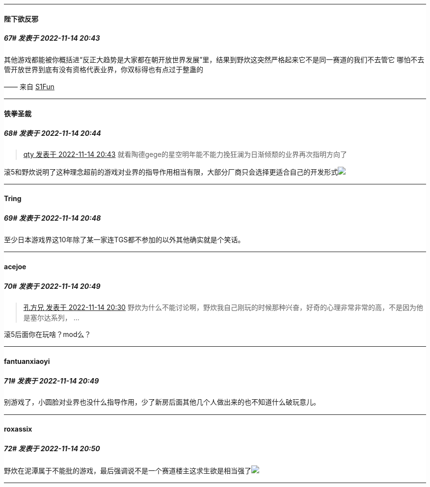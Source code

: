 *****

####  陛下欲反邪  
##### 67#       发表于 2022-11-14 20:43

其他游戏都能被你概括进“反正大趋势是大家都在朝开放世界发展”里，结果到野炊这突然严格起来它不是同一赛道的我们不去管它
哪怕不去管开放世界到底有没有资格代表业界，你双标得也有点过于整蛊的

—— 来自 [S1Fun](https://s1fun.koalcat.com)

*****

####  铁拳圣裁  
##### 68#       发表于 2022-11-14 20:44

<blockquote><a href="httphttps://bbs.saraba1st.com/2b/forum.php?mod=redirect&amp;goto=findpost&amp;pid=58436587&amp;ptid=2104944" target="_blank">qty 发表于 2022-11-14 20:43</a>
就看陶德gege的星空明年能不能力挽狂澜为日渐倾颓的业界再次指明方向了</blockquote>
滚5和野炊说明了这种理念超前的游戏对业界的指导作用相当有限，大部分厂商只会选择更适合自己的开发形式<img src="https://static.saraba1st.com/image/smiley/face2017/067.png" referrerpolicy="no-referrer">

*****

####  Tring  
##### 69#       发表于 2022-11-14 20:48

至少日本游戏界这10年除了某一家连TGS都不参加的以外其他确实就是个笑话。

*****

####  acejoe  
##### 70#       发表于 2022-11-14 20:49

<blockquote><a href="httphttps://bbs.saraba1st.com/2b/forum.php?mod=redirect&amp;goto=findpost&amp;pid=58436445&amp;ptid=2104944" target="_blank">孔方兄 发表于 2022-11-14 20:30</a>
野炊为什么不能讨论啊，野炊我自己刚玩的时候那种兴奋，好奇的心理非常非常的高，不是因为他是塞尔达系列， ...</blockquote>
滚5后面你在玩啥？mod么？

*****

####  fantuanxiaoyi  
##### 71#       发表于 2022-11-14 20:49

别游戏了，小圆脸对业界也没什么指导作用，少了新房后面其他几个人做出来的也不知道什么破玩意儿。

*****

####  roxassix  
##### 72#       发表于 2022-11-14 20:50

野炊在泥潭属于不能批的游戏，最后强调说不是一个赛道楼主这求生欲是相当强了<img src="https://static.saraba1st.com/image/smiley/face2017/067.png" referrerpolicy="no-referrer">

*****
